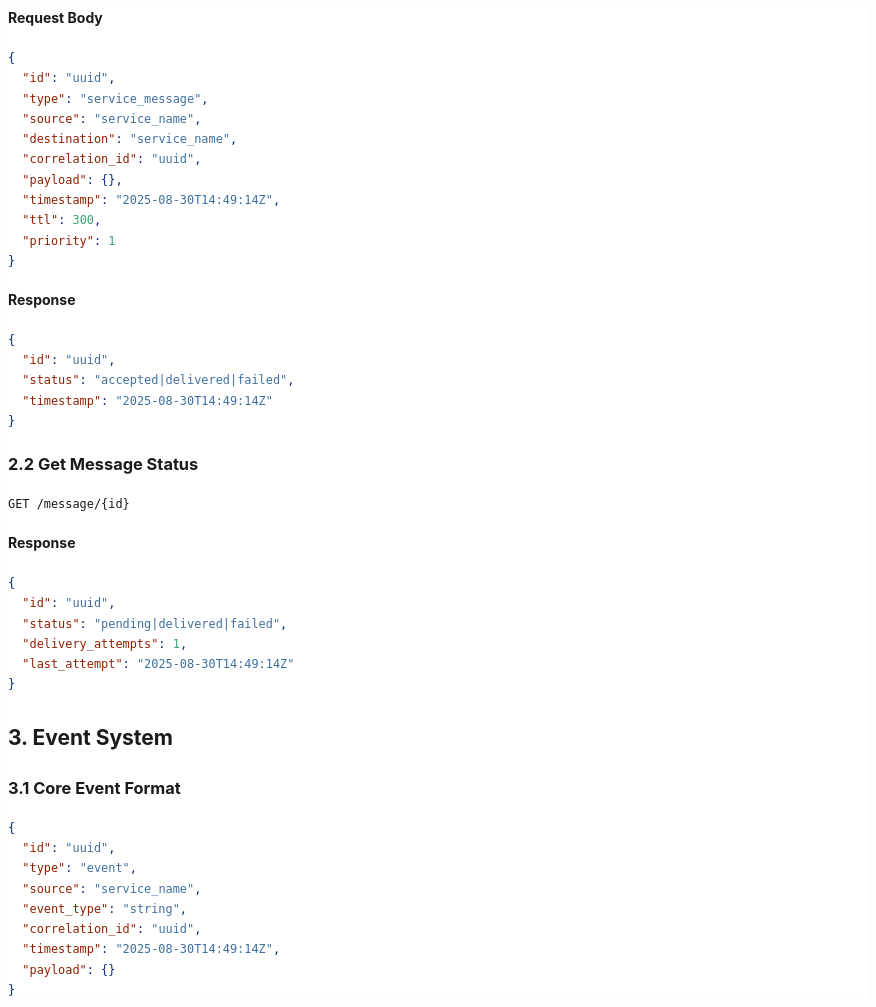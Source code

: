 #### Request Body
```json
{
  "id": "uuid",
  "type": "service_message",
  "source": "service_name",
  "destination": "service_name",
  "correlation_id": "uuid",
  "payload": {},
  "timestamp": "2025-08-30T14:49:14Z",
  "ttl": 300,
  "priority": 1
}
```

#### Response
```json
{
  "id": "uuid",
  "status": "accepted|delivered|failed",
  "timestamp": "2025-08-30T14:49:14Z"
}
```

### 2.2 Get Message Status
```http
GET /message/{id}
```

#### Response
```json
{
  "id": "uuid",
  "status": "pending|delivered|failed",
  "delivery_attempts": 1,
  "last_attempt": "2025-08-30T14:49:14Z"
}
```

## 3. Event System

### 3.1 Core Event Format
```json
{
  "id": "uuid",
  "type": "event",
  "source": "service_name",
  "event_type": "string",
  "correlation_id": "uuid",
  "timestamp": "2025-08-30T14:49:14Z",
  "payload": {}
}
```
